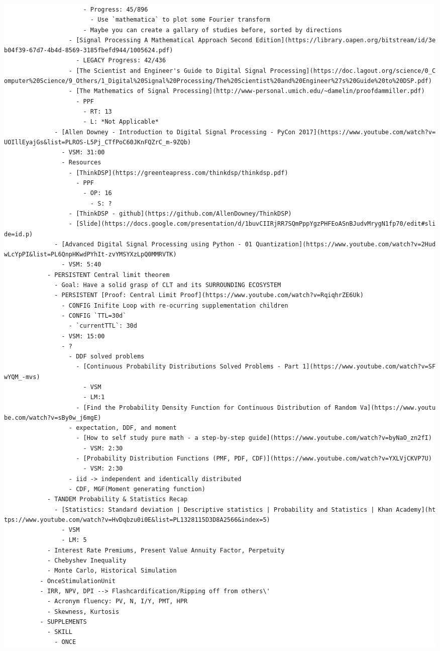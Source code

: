                           - Progress: 45/896
                            - Use `mathematica` to plot some Fourier transform
                          - Maybe you can create a gallary of studies before, sorted by directions
                      - [Signal Processing A Mathematical Approach Second Edition](https://library.oapen.org/bitstream/id/3eb04f39-67d7-4b4d-8569-3185fbefd944/1005624.pdf)
                        - LEGACY Progress: 42/436
                      - [The Scientist and Engineer's Guide to Digital Signal Processing](https://doc.lagout.org/science/0_Computer%20Science/9_Others/1_Digital%20Signal%20Processing/The%20Scientist%20and%20Engineer%27s%20Guide%20to%20DSP.pdf)
                      - [The Mathematics of Signal Processing](http://www-personal.umich.edu/~damelin/proofdammiller.pdf)
                        - PPF
                          - RT: 13
                          - L: *Not Applicable*
                  - [Allen Downey - Introduction to Digital Signal Processing - PyCon 2017](https://www.youtube.com/watch?v=UOIllEyajGs&list=PLROS-L5Pj_CTfPoC60JKnFQZrC_m-9ZQb)
                    - VSM: 31:00
                    - Resources
                      - [ThinkDSP](https://greenteapress.com/thinkdsp/thinkdsp.pdf)
                        - PPF
                          - OP: 16
                            - S: ?
                      - [ThinkDSP - github](https://github.com/AllenDowney/ThinkDSP)
                      - [Slide](https://docs.google.com/presentation/d/1buvCIIRjRR7SQmPppYgzPHFEoASnBJudvMrygN1fp70/edit#slide=id.p)
                  - [Advanced Digital Signal Processing using Python - 01 Quantization](https://www.youtube.com/watch?v=2HudwLcYpPI&list=PL6QnpHKwdPYhIt-zvYMSYXzLpQ0MMRVTK)
                    - VSM: 5:40
                - PERSISTENT Central limit theorem
                  - Goal: Have a solid grasp of CLT and its SURROUNDING ECOSYSTEM
                  - PERSISTENT [Proof: Central Limit Proof](https://www.youtube.com/watch?v=RqiqhrZE6Uk)
                    - CONFIG Inifite Loop with re-ocurring supplementation children
                    - CONFIG `TTL=30d`
                      - `currentTTL`: 30d
                    - VSM: 15:00
                    - ?
                      - DDF solved problems
                        - [Continuous Probability Distributions Solved Problems - Part 1](https://www.youtube.com/watch?v=SFwYQM_-mvs)
                          - VSM
                          - LM:1
                        - [Find the Probability Density Function for Continuous Distribution of Random Va](https://www.youtube.com/watch?v=sBy0w_j6mgE)
                      - expectation, DDF, and moment
                        - [How to self study pure math - a step-by-step guide](https://www.youtube.com/watch?v=byNaO_zn2fI)
                          - VSM: 2:30
                        - [Probability Distribution Functions (PMF, PDF, CDF)](https://www.youtube.com/watch?v=YXLVjCKVP7U)
                          - VSM: 2:30
                      - iid -> independent and identically distributed
                      - CDF, MGF(Moment generating function)
                - TANDEM Probability & Statistics Recap
                  - [Statistics: Standard deviation | Descriptive statistics | Probability and Statistics | Khan Academy](https://www.youtube.com/watch?v=HvDqbzu0i0E&list=PL1328115D3D8A2566&index=5)
                    - VSM
                    - LM: 5
                - Interest Rate Premiums, Present Value Annuity Factor, Perpetuity
                - Chebyshev Inequality
                - Monte Carlo, Historical Simulation
              - OnceStimulationUnit 
              - IRR, NPV, DPI --> Flashcardification/Ripping off from others\'
                - Acronym fluency: PV, N, I/Y, PMT, HPR
                - Skewness, Kurtosis
              - SUPPLEMENTS
                - SKILL
                  - ONCE